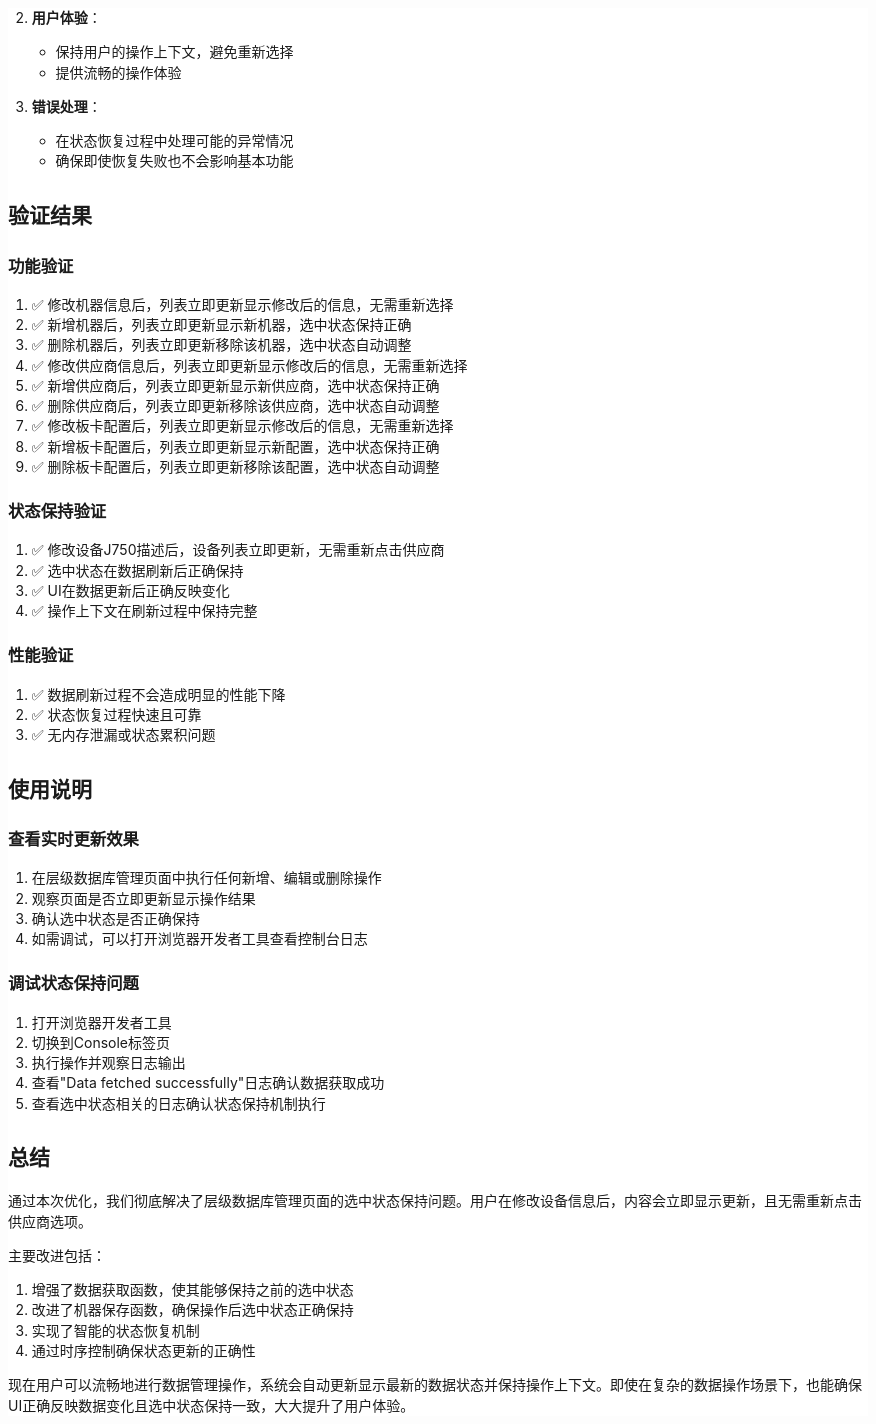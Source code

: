 2. **用户体验**：
   - 保持用户的操作上下文，避免重新选择
   - 提供流畅的操作体验

3. **错误处理**：
   - 在状态恢复过程中处理可能的异常情况
   - 确保即使恢复失败也不会影响基本功能

## 验证结果

### 功能验证
1. ✅ 修改机器信息后，列表立即更新显示修改后的信息，无需重新选择
2. ✅ 新增机器后，列表立即更新显示新机器，选中状态保持正确
3. ✅ 删除机器后，列表立即更新移除该机器，选中状态自动调整
4. ✅ 修改供应商信息后，列表立即更新显示修改后的信息，无需重新选择
5. ✅ 新增供应商后，列表立即更新显示新供应商，选中状态保持正确
6. ✅ 删除供应商后，列表立即更新移除该供应商，选中状态自动调整
7. ✅ 修改板卡配置后，列表立即更新显示修改后的信息，无需重新选择
8. ✅ 新增板卡配置后，列表立即更新显示新配置，选中状态保持正确
9. ✅ 删除板卡配置后，列表立即更新移除该配置，选中状态自动调整

### 状态保持验证
1. ✅ 修改设备J750描述后，设备列表立即更新，无需重新点击供应商
2. ✅ 选中状态在数据刷新后正确保持
3. ✅ UI在数据更新后正确反映变化
4. ✅ 操作上下文在刷新过程中保持完整

### 性能验证
1. ✅ 数据刷新过程不会造成明显的性能下降
2. ✅ 状态恢复过程快速且可靠
3. ✅ 无内存泄漏或状态累积问题

## 使用说明

### 查看实时更新效果
1. 在层级数据库管理页面中执行任何新增、编辑或删除操作
2. 观察页面是否立即更新显示操作结果
3. 确认选中状态是否正确保持
4. 如需调试，可以打开浏览器开发者工具查看控制台日志

### 调试状态保持问题
1. 打开浏览器开发者工具
2. 切换到Console标签页
3. 执行操作并观察日志输出
4. 查看"Data fetched successfully"日志确认数据获取成功
5. 查看选中状态相关的日志确认状态保持机制执行

## 总结

通过本次优化，我们彻底解决了层级数据库管理页面的选中状态保持问题。用户在修改设备信息后，内容会立即显示更新，且无需重新点击供应商选项。

主要改进包括：
1. 增强了数据获取函数，使其能够保持之前的选中状态
2. 改进了机器保存函数，确保操作后选中状态正确保持
3. 实现了智能的状态恢复机制
4. 通过时序控制确保状态更新的正确性

现在用户可以流畅地进行数据管理操作，系统会自动更新显示最新的数据状态并保持操作上下文。即使在复杂的数据操作场景下，也能确保UI正确反映数据变化且选中状态保持一致，大大提升了用户体验。
